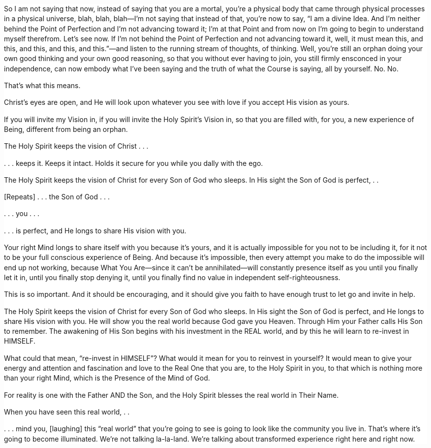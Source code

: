 So I am not saying that now, instead of saying that you are a mortal, you’re a physical body that came through physical processes in a physical universe, blah, blah, blah—I’m not saying that instead of that, you’re now to say, “I am a divine Idea. And I’m neither behind the Point of Perfection and I’m not advancing toward it; I’m at that Point and from now on I’m going to begin to understand myself therefrom. Let’s see now. If I’m not behind the Point of Perfection and not advancing toward it, well, it must mean this, and this, and this, and this, and this.”—and listen to the running stream of thoughts, of thinking. Well, you’re still an orphan doing your own good thinking and your own good reasoning, so that you without ever having to join, you still firmly ensconced in your independence, can now embody what I’ve been saying and the truth of what the Course is saying, all by yourself. No. No.

That’s what this means.

Christ’s eyes are open, and He will look upon whatever you see with love if you accept His vision as yours.  

If you will invite my Vision in, if you will invite the Holy Spirit’s Vision in, so that you are filled with, for you, a new experience of Being, different from being an orphan.

The Holy Spirit keeps the vision of Christ . . .   

. . . keeps it. Keeps it intact. Holds it secure for you while you dally with the ego.

The Holy Spirit keeps the vision of Christ for every Son of God who sleeps. In His sight the Son of God is perfect, . .

[Repeats] . . . the Son of God . . .   

. . . you . . .

. . . is perfect, and He longs to share His vision with you. 
 
Your right Mind longs to share itself with you because it’s yours, and it is actually impossible for you not to be including it, for it not to be your full conscious experience of Being. And because it’s impossible, then every attempt you make to do the impossible will end up not working, because What You Are—since it can’t be annihilated—will constantly presence itself as you until you finally let it in, until you finally stop denying it, until you finally find no value in independent self-righteousness.

This is so important. And it should be encouraging, and it should give you faith to have enough trust to let go and invite in help.

The Holy Spirit keeps the vision of Christ for every Son of God who sleeps. In His sight the Son of God is perfect, and He longs to share His vision with you. He will show you the real world because God gave you Heaven. Through Him your Father calls His Son to remember. The awakening of His Son begins with his investment in the REAL world, and by this he will learn to re-invest in HIMSELF.  

What could that mean, “re-invest in HIMSELF”? What would it mean for you to reinvest in yourself? It would mean to give your energy and attention and fascination and love to the Real One that you are, to the Holy Spirit in you, to that which is nothing more than your right Mind, which is the Presence of the Mind of God.

For reality is one with the Father AND the Son, and the Holy Spirit blesses the real world in Their Name.  

When you have seen this real world, . .

. . . mind you, [laughing] this “real world” that you’re going to see is going to look like the community you live in. That’s where it’s going to become illuminated. We’re not talking la-la-land. We’re talking about transformed experience right here and right now.

